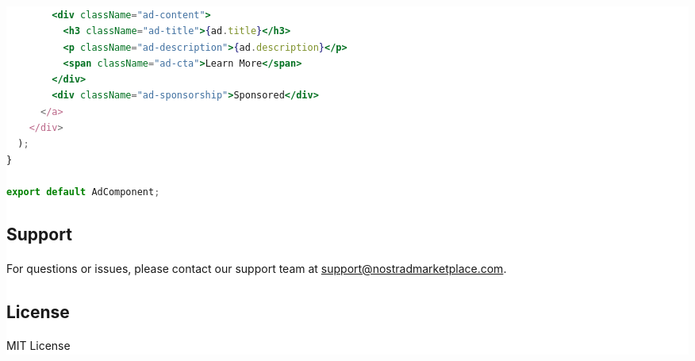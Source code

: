 ```jsx
        <div className="ad-content">
          <h3 className="ad-title">{ad.title}</h3>
          <p className="ad-description">{ad.description}</p>
          <span className="ad-cta">Learn More</span>
        </div>
        <div className="ad-sponsorship">Sponsored</div>
      </a>
    </div>
  );
}

export default AdComponent;
```

## Support

For questions or issues, please contact our support team at support@nostradmarketplace.com.

## License

MIT License